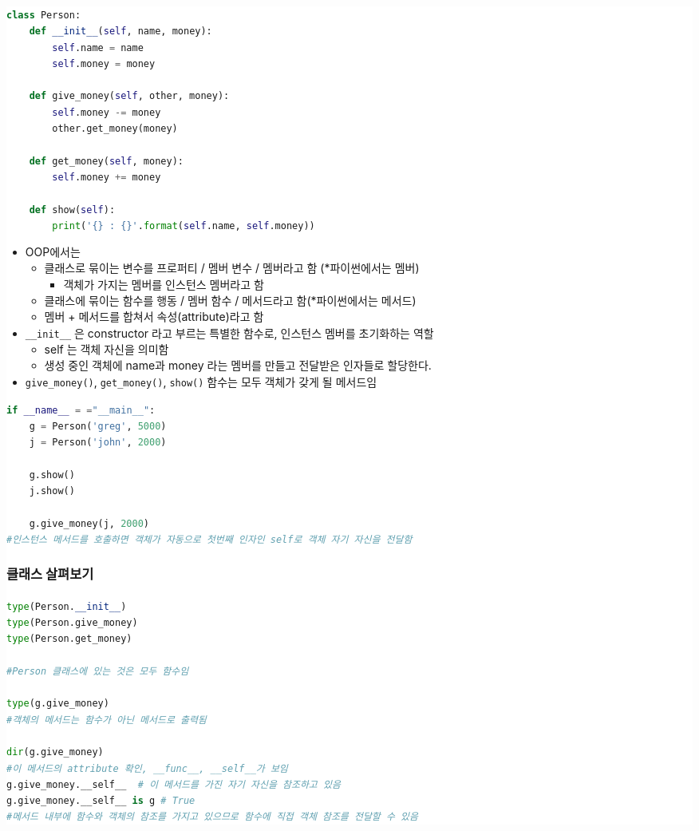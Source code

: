 ```python
class Person:
	def __init__(self, name, money):
		self.name = name
		self.money = money

	def give_money(self, other, money):
		self.money -= money
		other.get_money(money)

	def get_money(self, money):
		self.money += money

	def show(self):
		print('{} : {}'.format(self.name, self.money))
```

- OOP에서는
   - 클래스로 묶이는 변수를 프로퍼티 / 멤버 변수 / 멤버라고 함 (*파이썬에서는 멤버)
      - 객체가 가지는 멤버를 인스턴스 멤버라고 함
   - 클래스에 묶이는 함수를 행동 / 멤버 함수 / 메서드라고 함(*파이썬에서는 메서드)
   - 멤버 + 메서드를 합쳐서 속성(attribute)라고 함
- `__init__` 은 constructor 라고 부르는 특별한 함수로, 인스턴스 멤버를 초기화하는 역할
   - self 는 객체 자신을 의미함
   - 생성 중인 객체에 name과 money 라는 멤버를 만들고 전달받은 인자들로 할당한다.
- `give_money()`, `get_money()`, `show()` 함수는 모두 객체가 갖게 될 메서드임

```python
if __name__ = ="__main__":
	g = Person('greg', 5000)
	j = Person('john', 2000)

	g.show()
	j.show()

	g.give_money(j, 2000)
#인스턴스 메서드를 호출하면 객체가 자동으로 첫번째 인자인 self로 객체 자기 자신을 전달함
```

### 클래스 살펴보기

```python
type(Person.__init__)
type(Person.give_money)
type(Person.get_money)

#Person 클래스에 있는 것은 모두 함수임

type(g.give_money)
#객체의 메서드는 함수가 아닌 메서드로 출력됨

dir(g.give_money)
#이 메서드의 attribute 확인, __func__, __self__가 보임
g.give_money.__self__  # 이 메서드를 가진 자기 자신을 참조하고 있음 
g.give_money.__self__ is g # True
#메서드 내부에 함수와 객체의 참조를 가지고 있으므로 함수에 직접 객체 참조를 전달할 수 있음
```
